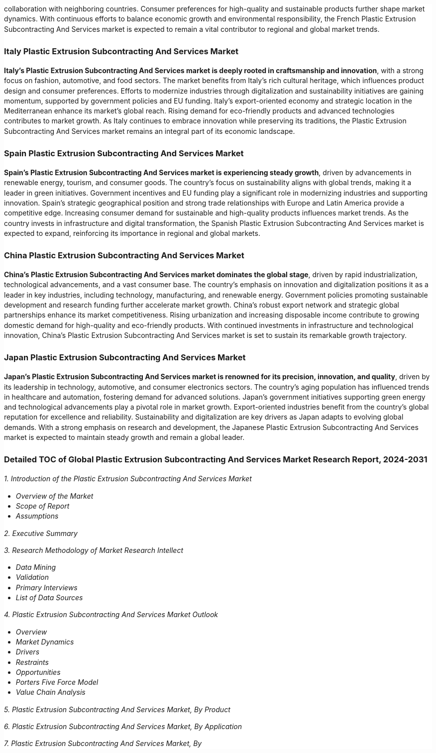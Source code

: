collaboration with neighboring countries. Consumer preferences for high-quality and sustainable products further shape market dynamics. With continuous efforts to balance economic growth and environmental responsibility, the French Plastic Extrusion Subcontracting And Services market is expected to remain a vital contributor to regional and global market trends.</p><h3><strong>Italy Plastic Extrusion Subcontracting And Services Market</strong></h3><p><strong>Italy&rsquo;s Plastic Extrusion Subcontracting And Services market is deeply rooted in craftsmanship and innovation</strong>, with a strong focus on fashion, automotive, and food sectors. The market benefits from Italy&rsquo;s rich cultural heritage, which influences product design and consumer preferences. Efforts to modernize industries through digitalization and sustainability initiatives are gaining momentum, supported by government policies and EU funding. Italy&rsquo;s export-oriented economy and strategic location in the Mediterranean enhance its market&rsquo;s global reach. Rising demand for eco-friendly products and advanced technologies contributes to market growth. As Italy continues to embrace innovation while preserving its traditions, the Plastic Extrusion Subcontracting And Services market remains an integral part of its economic landscape.</p><h3><strong>Spain Plastic Extrusion Subcontracting And Services Market</strong></h3><p><strong>Spain&rsquo;s Plastic Extrusion Subcontracting And Services market is experiencing steady growth</strong>, driven by advancements in renewable energy, tourism, and consumer goods. The country&rsquo;s focus on sustainability aligns with global trends, making it a leader in green initiatives. Government incentives and EU funding play a significant role in modernizing industries and supporting innovation. Spain&rsquo;s strategic geographical position and strong trade relationships with Europe and Latin America provide a competitive edge. Increasing consumer demand for sustainable and high-quality products influences market trends. As the country invests in infrastructure and digital transformation, the Spanish Plastic Extrusion Subcontracting And Services market is expected to expand, reinforcing its importance in regional and global markets.</p><h3><strong>China Plastic Extrusion Subcontracting And Services Market</strong></h3><p><strong>China&rsquo;s Plastic Extrusion Subcontracting And Services market dominates the global stage</strong>, driven by rapid industrialization, technological advancements, and a vast consumer base. The country&rsquo;s emphasis on innovation and digitalization positions it as a leader in key industries, including technology, manufacturing, and renewable energy. Government policies promoting sustainable development and research funding further accelerate market growth. China&rsquo;s robust export network and strategic global partnerships enhance its market competitiveness. Rising urbanization and increasing disposable income contribute to growing domestic demand for high-quality and eco-friendly products. With continued investments in infrastructure and technological innovation, China&rsquo;s Plastic Extrusion Subcontracting And Services market is set to sustain its remarkable growth trajectory.</p><h3><strong>Japan Plastic Extrusion Subcontracting And Services Market</strong></h3><p><strong>Japan&rsquo;s Plastic Extrusion Subcontracting And Services market is renowned for its precision, innovation, and quality</strong>, driven by its leadership in technology, automotive, and consumer electronics sectors. The country&rsquo;s aging population has influenced trends in healthcare and automation, fostering demand for advanced solutions. Japan&rsquo;s government initiatives supporting green energy and technological advancements play a pivotal role in market growth. Export-oriented industries benefit from the country&rsquo;s global reputation for excellence and reliability. Sustainability and digitalization are key drivers as Japan adapts to evolving global demands. With a strong emphasis on research and development, the Japanese Plastic Extrusion Subcontracting And Services market is expected to maintain steady growth and remain a global leader.</p><h3><span class="">Detailed TOC of Global Plastic Extrusion Subcontracting And Services Market Research Report, 2024-2031</span></h3><p><em><span class="font-[700]">1. Introduction of the Plastic Extrusion Subcontracting And Services Market</span></em></p><ul><li><em><span class="">Overview of the Market</span></em></li><li><em><span class="">Scope of Report</span></em></li><li><em><span class="">Assumptions</span></em></li></ul><p><em><span class="font-[700]">2. Executive Summary</span></em></p><p><em><span class="font-[700]">3. Research Methodology of Market Research Intellect</span></em></p><ul><li><em><span class="">Data Mining</span></em></li><li><em><span class="">Validation</span></em></li><li><em><span class="">Primary Interviews</span></em></li><li><em><span class="">List of Data Sources</span></em></li></ul><p><em><span class="font-[700]">4. Plastic Extrusion Subcontracting And Services Market Outlook</span></em></p><ul><li><em><span class="">Overview</span></em></li><li><em><span class="">Market Dynamics</span></em></li><li><em><span class="">Drivers</span></em></li><li><em><span class="">Restraints</span></em></li><li><em><span class="">Opportunities</span></em></li><li><em><span class="">Porters Five Force Model</span></em></li><li><em><span class="">Value Chain Analysis</span></em></li></ul><p><em><span class="font-[700]">5. Plastic Extrusion Subcontracting And Services Market, By Product</span></em></p><p><em><span class="font-[700]">6. Plastic Extrusion Subcontracting And Services Market, By Application</span></em></p><p><em><span class="font-[700]">7. Plastic Extrusion Subcontracting And Services Market, By